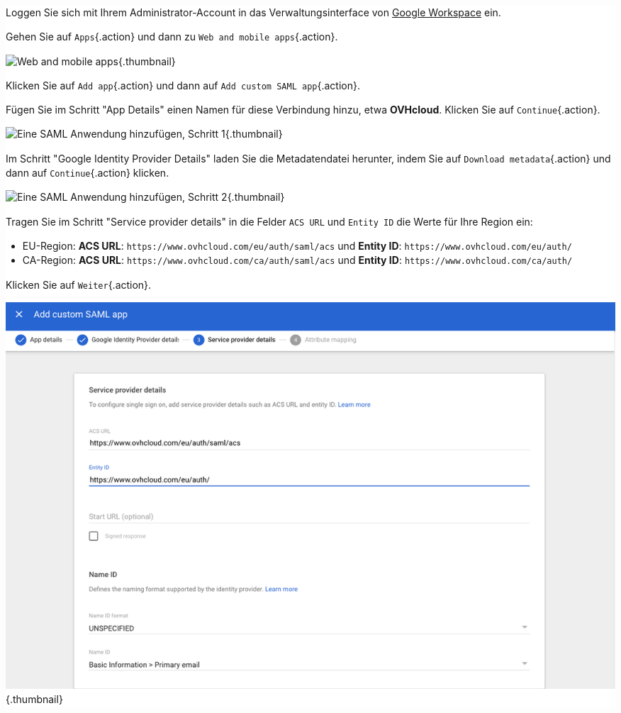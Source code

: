 Loggen Sie sich mit Ihrem Administrator-Account in das Verwaltungsinterface von [Google Workspace](https://admin.google.com) ein.

Gehen Sie auf `Apps`{.action} und dann zu `Web and mobile apps`{.action}.

![Web and mobile apps](images/google_workspace_web_mobile_add_saml_app.png){.thumbnail}

Klicken Sie auf `Add app`{.action} und dann auf `Add custom SAML app`{.action}.

Fügen Sie im Schritt "App Details" einen Namen für diese Verbindung hinzu, etwa **OVHcloud**. Klicken Sie auf `Continue`{.action}.

![Eine SAML Anwendung hinzufügen, Schritt 1](images/google_workspace_web_mobile_add_saml_app_step1.png){.thumbnail}

Im Schritt "Google Identity Provider Details" laden Sie die Metadatendatei herunter, indem Sie auf `Download metadata`{.action} und dann auf `Continue`{.action} klicken.

![Eine SAML Anwendung hinzufügen, Schritt 2](images/google_workspace_web_mobile_add_saml_app_step2.png){.thumbnail}

Tragen Sie im Schritt "Service provider details" in die Felder `ACS URL` und `Entity ID` die Werte für Ihre Region ein:

 - EU-Region: **ACS URL**: `https://www.ovhcloud.com/eu/auth/saml/acs` und **Entity ID**: `https://www.ovhcloud.com/eu/auth/`
 - CA-Region: **ACS URL**: `https://www.ovhcloud.com/ca/auth/saml/acs` und **Entity ID**: `https://www.ovhcloud.com/ca/auth/`

Klicken Sie auf `Weiter`{.action}.

![Eine SAML Anwendung hinzufügen, Schritt 3](images/google_workspace_web_mobile_add_saml_app_step3.png){.thumbnail}

